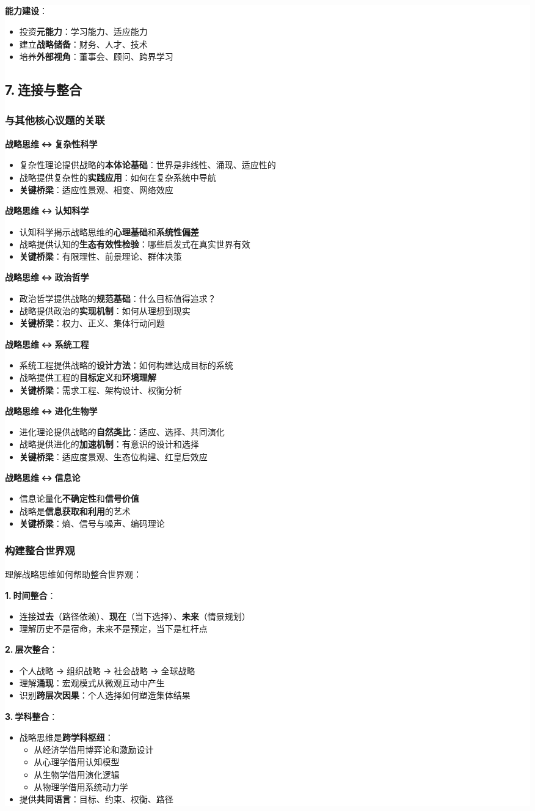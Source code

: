 **能力建设**：
- 投资**元能力**：学习能力、适应能力
- 建立**战略储备**：财务、人才、技术
- 培养**外部视角**：董事会、顾问、跨界学习

## 7. 连接与整合

### 与其他核心议题的关联

**战略思维 ↔ 复杂性科学**
- 复杂性理论提供战略的**本体论基础**：世界是非线性、涌现、适应性的
- 战略提供复杂性的**实践应用**：如何在复杂系统中导航
- **关键桥梁**：适应性景观、相变、网络效应

**战略思维 ↔ 认知科学**
- 认知科学揭示战略思维的**心理基础**和**系统性偏差**
- 战略提供认知的**生态有效性检验**：哪些启发式在真实世界有效
- **关键桥梁**：有限理性、前景理论、群体决策

**战略思维 ↔ 政治哲学**
- 政治哲学提供战略的**规范基础**：什么目标值得追求？
- 战略提供政治的**实现机制**：如何从理想到现实
- **关键桥梁**：权力、正义、集体行动问题

**战略思维 ↔ 系统工程**
- 系统工程提供战略的**设计方法**：如何构建达成目标的系统
- 战略提供工程的**目标定义**和**环境理解**
- **关键桥梁**：需求工程、架构设计、权衡分析

**战略思维 ↔ 进化生物学**
- 进化理论提供战略的**自然类比**：适应、选择、共同演化
- 战略提供进化的**加速机制**：有意识的设计和选择
- **关键桥梁**：适应度景观、生态位构建、红皇后效应

**战略思维 ↔ 信息论**
- 信息论量化**不确定性**和**信号价值**
- 战略是**信息获取和利用**的艺术
- **关键桥梁**：熵、信号与噪声、编码理论

### 构建整合世界观

理解战略思维如何帮助整合世界观：

**1. 时间整合**：
- 连接**过去**（路径依赖）、**现在**（当下选择）、**未来**（情景规划）
- 理解历史不是宿命，未来不是预定，当下是杠杆点

**2. 层次整合**：
- 个人战略 → 组织战略 → 社会战略 → 全球战略
- 理解**涌现**：宏观模式从微观互动中产生
- 识别**跨层次因果**：个人选择如何塑造集体结果

**3. 学科整合**：
- 战略思维是**跨学科枢纽**：
  - 从经济学借用博弈论和激励设计
  - 从心理学借用认知模型
  - 从生物学借用演化逻辑
  - 从物理学借用系统动力学
- 提供**共同语言**：目标、约束、权衡、路径
